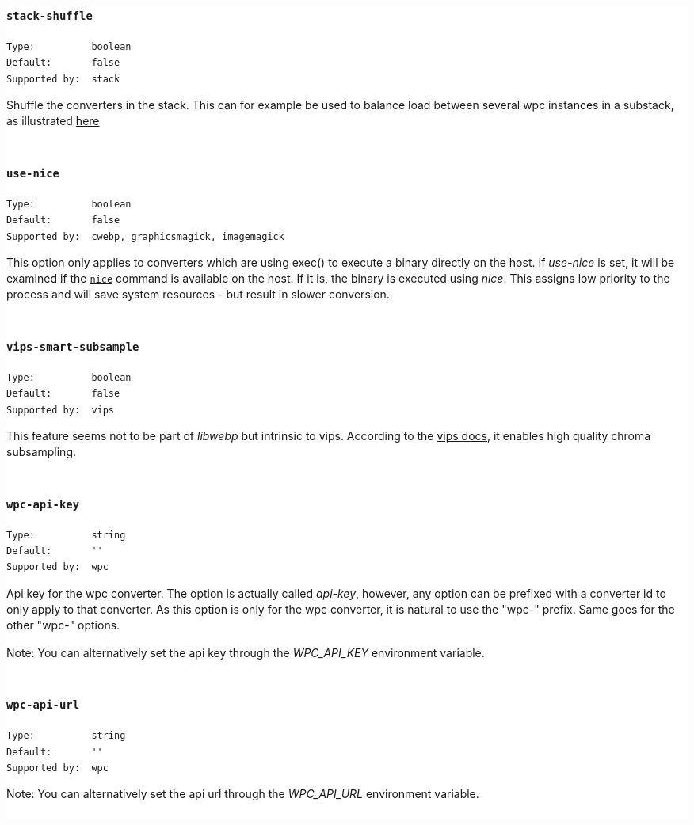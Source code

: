 ### `stack-shuffle`
```
Type:          boolean
Default:       false
Supported by:  stack
```
Shuffle the converters in the stack. This can for example be used to balance load between several wpc instances in a substack, as illustrated [here](https://github.com/rosell-dk/webp-convert/blob/master/docs/v2.0/converting/converters/stack.md)<br><br>

### `use-nice`
```
Type:          boolean
Default:       false
Supported by:  cwebp, graphicsmagick, imagemagick
```
This option only applies to converters which are using exec() to execute a binary directly on the host. If *use-nice* is set, it will be examined if the [`nice`]( https://en.wikipedia.org/wiki/Nice_(Unix)) command is available on the host. If it is, the binary is executed using *nice*. This assigns low priority to the process and will save system resources - but result in slower conversion.<br><br>

### `vips-smart-subsample`
```
Type:          boolean
Default:       false
Supported by:  vips
```
This feature seems not to be part of *libwebp* but intrinsic to vips. According to the [vips docs](https://jcupitt.github.io/libvips/API/current/VipsForeignSave.html#vips-webpsave), it enables high quality chroma subsampling.<br><br>

### `wpc-api-key`
```
Type:          string
Default:       ''
Supported by:  wpc
```
Api key for the wpc converter. The option is actually called *api-key*, however, any option can be prefixed with a converter id to only apply to that converter. As this option is only for the wpc converter, it is natural to use the "wpc-" prefix. Same goes for the other "wpc-" options.

Note: You can alternatively set the api key through the *WPC_API_KEY* environment variable.<br><br>

### `wpc-api-url`
```
Type:          string
Default:       ''
Supported by:  wpc
```
Note: You can alternatively set the api url through the *WPC_API_URL* environment variable.<br><br>
